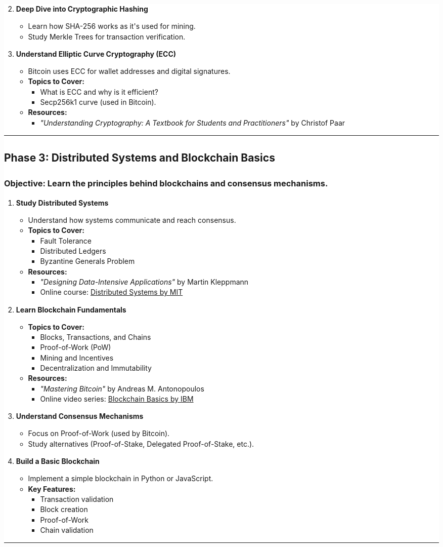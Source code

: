 2. **Deep Dive into Cryptographic Hashing**
   - Learn how SHA-256 works as it's used for mining.
   - Study Merkle Trees for transaction verification.

3. **Understand Elliptic Curve Cryptography (ECC)**
   - Bitcoin uses ECC for wallet addresses and digital signatures.
   - **Topics to Cover:**
     - What is ECC and why is it efficient?
     - Secp256k1 curve (used in Bitcoin).
   - **Resources:**
     - *"Understanding Cryptography: A Textbook for Students and Practitioners"* by Christof Paar

---

## **Phase 3: Distributed Systems and Blockchain Basics**
### Objective: Learn the principles behind blockchains and consensus mechanisms.
1. **Study Distributed Systems**
   - Understand how systems communicate and reach consensus.
   - **Topics to Cover:**
     - Fault Tolerance
     - Distributed Ledgers
     - Byzantine Generals Problem
   - **Resources:**
     - *"Designing Data-Intensive Applications"* by Martin Kleppmann
     - Online course: [Distributed Systems by MIT](https://ocw.mit.edu/courses/electrical-engineering-and-computer-science/6-824-distributed-computer-systems-engineering-spring-2006/)

2. **Learn Blockchain Fundamentals**
   - **Topics to Cover:**
     - Blocks, Transactions, and Chains
     - Proof-of-Work (PoW)
     - Mining and Incentives
     - Decentralization and Immutability
   - **Resources:**
     - *"Mastering Bitcoin"* by Andreas M. Antonopoulos
     - Online video series: [Blockchain Basics by IBM](https://www.youtube.com/playlist?list=PLzvRQMJ9HDiR5OQHvUMWBcXBxH3evYQa2)

3. **Understand Consensus Mechanisms**
   - Focus on Proof-of-Work (used by Bitcoin).
   - Study alternatives (Proof-of-Stake, Delegated Proof-of-Stake, etc.).

4. **Build a Basic Blockchain**
   - Implement a simple blockchain in Python or JavaScript.
   - **Key Features:**
     - Transaction validation
     - Block creation
     - Proof-of-Work
     - Chain validation

---
